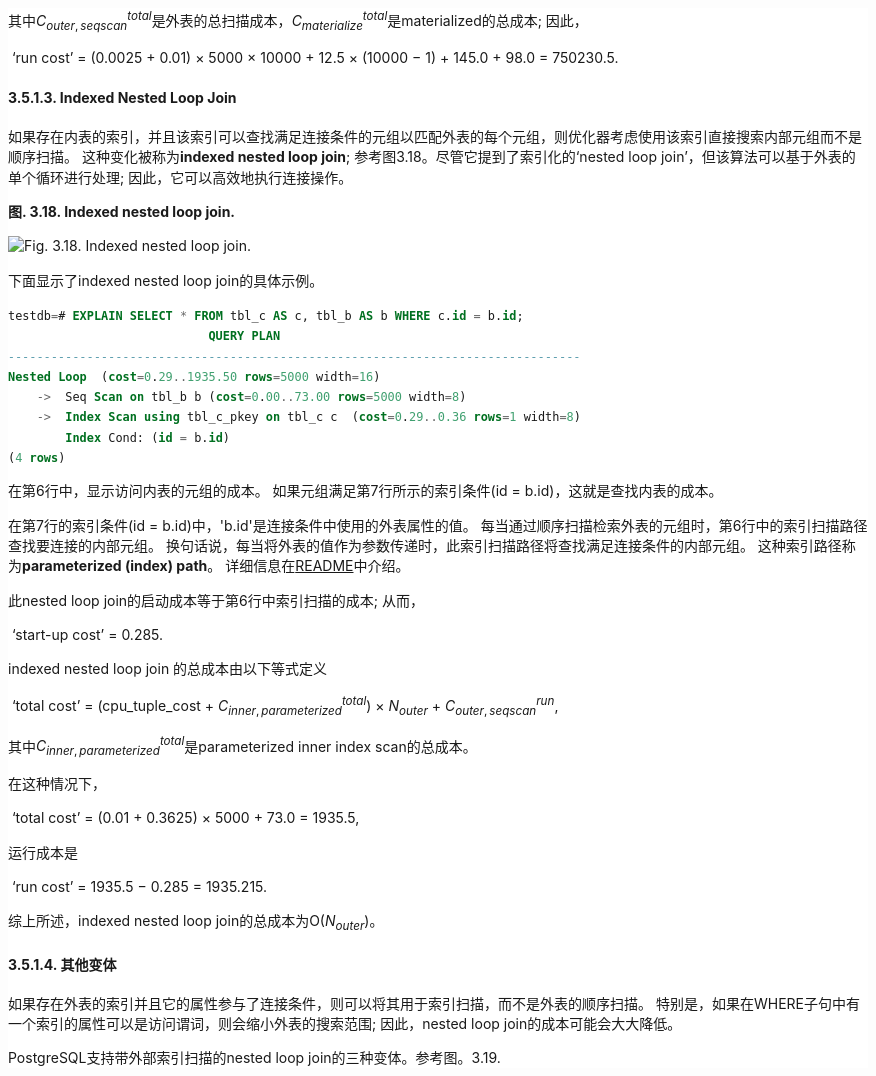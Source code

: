 其中$C^{total}_{outer,seqscan}$是外表的总扫描成本，$C^{total}_{materialize}$是materialized的总成本; 因此，

​	‘run cost’ = (0.0025 + 0.01) × 5000 × 10000 + 12.5 × (10000 − 1) + 145.0 + 98.0 = 750230.5.

#### 3.5.1.3. Indexed Nested Loop Join

如果存在内表的索引，并且该索引可以查找满足连接条件的元组以匹配外表的每个元组，则优化器考虑使用该索引直接搜索内部元组而不是顺序扫描。 这种变化被称为**indexed nested loop join**; 参考图3.18。尽管它提到了索引化的‘nested loop join’，但该算法可以基于外表的单个循环进行处理; 因此，它可以高效地执行连接操作。

**图. 3.18. Indexed nested loop join.**

![Fig. 3.18. Indexed nested loop join.](https://github.com/yonj1e/The-Internals-of-PostgreSQL/blob/master/imgs/ch3/fig-3-18.png?raw=true)

下面显示了indexed nested loop join的具体示例。

```sql
testdb=# EXPLAIN SELECT * FROM tbl_c AS c, tbl_b AS b WHERE c.id = b.id;
							QUERY PLAN                                   
-------------------------------------------------------------------------------- 
Nested Loop  (cost=0.29..1935.50 rows=5000 width=16)   
	->  Seq Scan on tbl_b b (cost=0.00..73.00 rows=5000 width=8)   
	->  Index Scan using tbl_c_pkey on tbl_c c  (cost=0.29..0.36 rows=1 width=8)         
		Index Cond: (id = b.id)
(4 rows)
```

在第6行中，显示访问内表的元组的成本。 如果元组满足第7行所示的索引条件(id = b.id)，这就是查找内表的成本。

在第7行的索引条件(id = b.id)中，'b.id'是连接条件中使用的外表属性的值。 每当通过顺序扫描检索外表的元组时，第6行中的索引扫描路径查找要连接的内部元组。 换句话说，每当将外表的值作为参数传递时，此索引扫描路径将查找满足连接条件的内部元组。 这种索引路径称为**parameterized (index) path**。 详细信息在[README](https://github.com/postgres/postgres/blob/master/src/backend/optimizer/README)中介绍。

此nested loop join的启动成本等于第6行中索引扫描的成本; 从而，

​	 ‘start-up cost’ = 0.285.

indexed nested loop join 的总成本由以下等式定义

​	 ‘total cost’ = (cpu_tuple_cost + $C^{total}_{inner,parameterized}$) × ${N_{outer}}$ + ${C^{run}_{outer,seqscan}}$, 

其中$C^{total}_{inner,parameterized}$是parameterized inner index scan的总成本。

在这种情况下，

​	 ‘total cost’ = (0.01 + 0.3625) × 5000 + 73.0 = 1935.5, 

运行成本是

​	‘run cost’ = 1935.5 − 0.285 = 1935.215.

综上所述，indexed nested loop join的总成本为O(${N_{outer}}$)。

#### 3.5.1.4. 其他变体

如果存在外表的索引并且它的属性参与了连接条件，则可以将其用于索引扫描，而不是外表的顺序扫描。 特别是，如果在WHERE子句中有一个索引的属性可以是访问谓词，则会缩小外表的搜索范围; 因此，nested loop join的成本可能会大大降低。

PostgreSQL支持带外部索引扫描的nested loop join的三种变体。参考图。3.19. 
